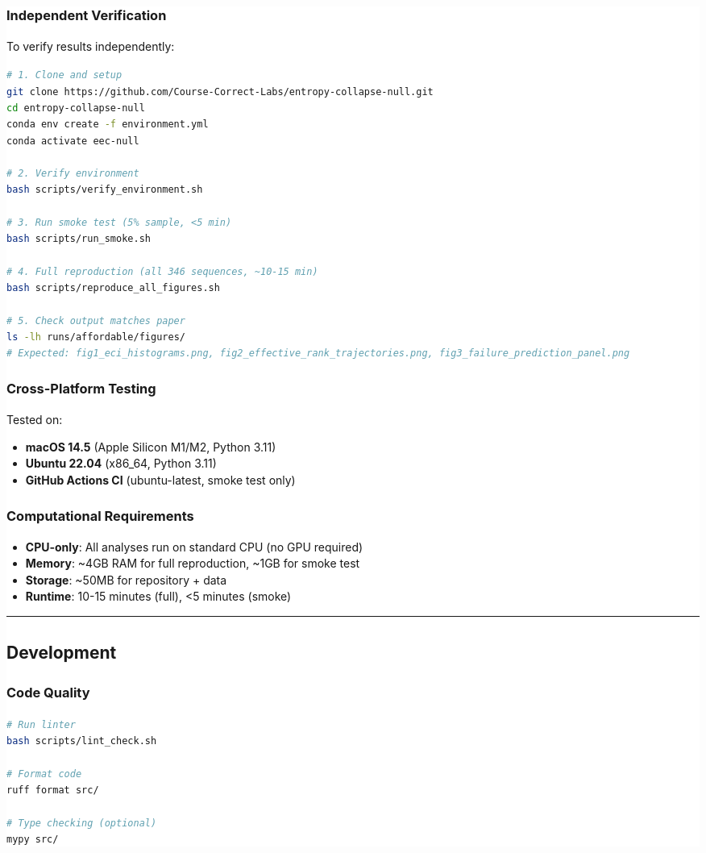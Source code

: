 ### Independent Verification

To verify results independently:

```bash
# 1. Clone and setup
git clone https://github.com/Course-Correct-Labs/entropy-collapse-null.git
cd entropy-collapse-null
conda env create -f environment.yml
conda activate eec-null

# 2. Verify environment
bash scripts/verify_environment.sh

# 3. Run smoke test (5% sample, <5 min)
bash scripts/run_smoke.sh

# 4. Full reproduction (all 346 sequences, ~10-15 min)
bash scripts/reproduce_all_figures.sh

# 5. Check output matches paper
ls -lh runs/affordable/figures/
# Expected: fig1_eci_histograms.png, fig2_effective_rank_trajectories.png, fig3_failure_prediction_panel.png
```

### Cross-Platform Testing

Tested on:
- **macOS 14.5** (Apple Silicon M1/M2, Python 3.11)
- **Ubuntu 22.04** (x86_64, Python 3.11)
- **GitHub Actions CI** (ubuntu-latest, smoke test only)

### Computational Requirements

- **CPU-only**: All analyses run on standard CPU (no GPU required)
- **Memory**: ~4GB RAM for full reproduction, ~1GB for smoke test
- **Storage**: ~50MB for repository + data
- **Runtime**: 10-15 minutes (full), <5 minutes (smoke)

---

## Development

### Code Quality

```bash
# Run linter
bash scripts/lint_check.sh

# Format code
ruff format src/

# Type checking (optional)
mypy src/
```
